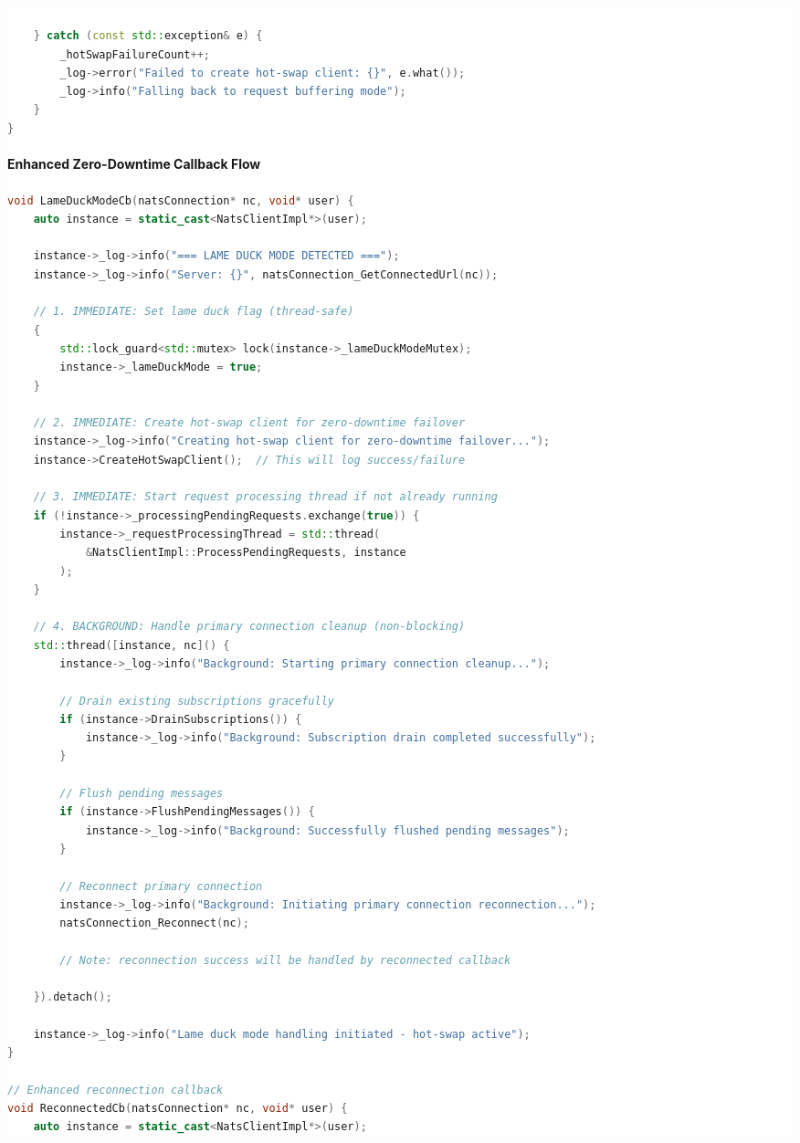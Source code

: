 ```cpp

    } catch (const std::exception& e) {
        _hotSwapFailureCount++;
        _log->error("Failed to create hot-swap client: {}", e.what());
        _log->info("Falling back to request buffering mode");
    }
}
```

#### **Enhanced Zero-Downtime Callback Flow**
```cpp
void LameDuckModeCb(natsConnection* nc, void* user) {
    auto instance = static_cast<NatsClientImpl*>(user);

    instance->_log->info("=== LAME DUCK MODE DETECTED ===");
    instance->_log->info("Server: {}", natsConnection_GetConnectedUrl(nc));

    // 1. IMMEDIATE: Set lame duck flag (thread-safe)
    {
        std::lock_guard<std::mutex> lock(instance->_lameDuckModeMutex);
        instance->_lameDuckMode = true;
    }

    // 2. IMMEDIATE: Create hot-swap client for zero-downtime failover
    instance->_log->info("Creating hot-swap client for zero-downtime failover...");
    instance->CreateHotSwapClient();  // This will log success/failure

    // 3. IMMEDIATE: Start request processing thread if not already running
    if (!instance->_processingPendingRequests.exchange(true)) {
        instance->_requestProcessingThread = std::thread(
            &NatsClientImpl::ProcessPendingRequests, instance
        );
    }

    // 4. BACKGROUND: Handle primary connection cleanup (non-blocking)
    std::thread([instance, nc]() {
        instance->_log->info("Background: Starting primary connection cleanup...");

        // Drain existing subscriptions gracefully
        if (instance->DrainSubscriptions()) {
            instance->_log->info("Background: Subscription drain completed successfully");
        }

        // Flush pending messages
        if (instance->FlushPendingMessages()) {
            instance->_log->info("Background: Successfully flushed pending messages");
        }

        // Reconnect primary connection
        instance->_log->info("Background: Initiating primary connection reconnection...");
        natsConnection_Reconnect(nc);

        // Note: reconnection success will be handled by reconnected callback

    }).detach();

    instance->_log->info("Lame duck mode handling initiated - hot-swap active");
}

// Enhanced reconnection callback
void ReconnectedCb(natsConnection* nc, void* user) {
    auto instance = static_cast<NatsClientImpl*>(user);

```